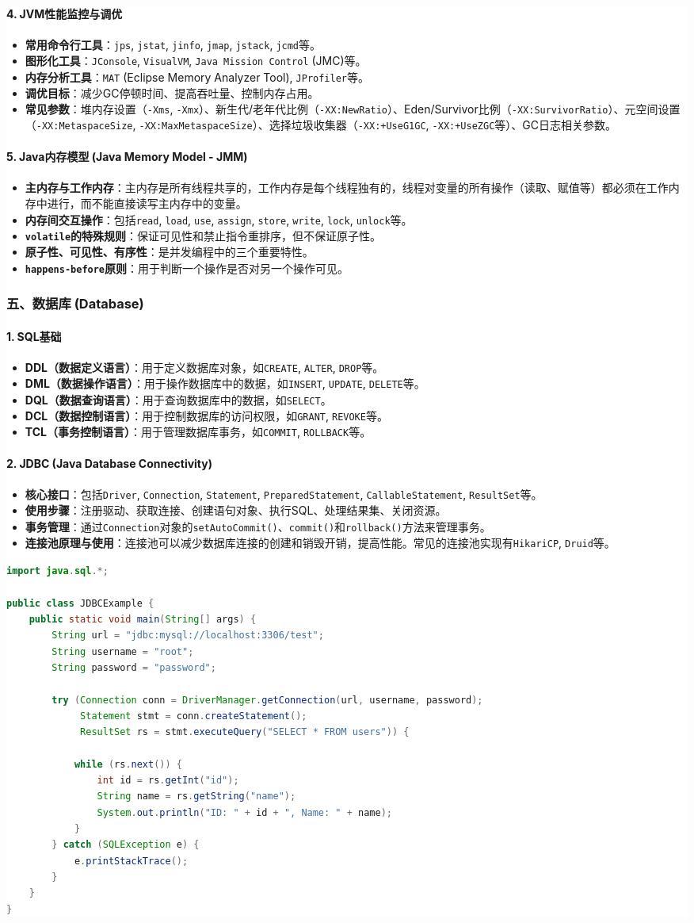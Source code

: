#### 4. JVM性能监控与调优
- **常用命令行工具**：`jps`, `jstat`, `jinfo`, `jmap`, `jstack`, `jcmd`等。
- **图形化工具**：`JConsole`, `VisualVM`, `Java Mission Control` (JMC)等。
- **内存分析工具**：`MAT` (Eclipse Memory Analyzer Tool), `JProfiler`等。
- **调优目标**：减少GC停顿时间、提高吞吐量、控制内存占用。
- **常见参数**：堆内存设置（`-Xms`, `-Xmx`）、新生代/老年代比例（`-XX:NewRatio`）、Eden/Survivor比例（`-XX:SurvivorRatio`）、元空间设置（`-XX:MetaspaceSize`, `-XX:MaxMetaspaceSize`）、选择垃圾收集器（`-XX:+UseG1GC`, `-XX:+UseZGC`等）、GC日志相关参数。

#### 5. Java内存模型 (Java Memory Model - JMM)
- **主内存与工作内存**：主内存是所有线程共享的，工作内存是每个线程独有的，线程对变量的所有操作（读取、赋值等）都必须在工作内存中进行，而不能直接读写主内存中的变量。
- **内存间交互操作**：包括`read`, `load`, `use`, `assign`, `store`, `write`, `lock`, `unlock`等。
- **`volatile`的特殊规则**：保证可见性和禁止指令重排序，但不保证原子性。
- **原子性、可见性、有序性**：是并发编程中的三个重要特性。
- **`happens-before`原则**：用于判断一个操作是否对另一个操作可见。

### 五、数据库 (Database)

#### 1. SQL基础
- **DDL（数据定义语言）**：用于定义数据库对象，如`CREATE`, `ALTER`, `DROP`等。
- **DML（数据操作语言）**：用于操作数据库中的数据，如`INSERT`, `UPDATE`, `DELETE`等。
- **DQL（数据查询语言）**：用于查询数据库中的数据，如`SELECT`。
- **DCL（数据控制语言）**：用于控制数据库的访问权限，如`GRANT`, `REVOKE`等。
- **TCL（事务控制语言）**：用于管理数据库事务，如`COMMIT`, `ROLLBACK`等。

#### 2. JDBC (Java Database Connectivity)
- **核心接口**：包括`Driver`, `Connection`, `Statement`, `PreparedStatement`, `CallableStatement`, `ResultSet`等。
- **使用步骤**：注册驱动、获取连接、创建语句对象、执行SQL、处理结果集、关闭资源。
- **事务管理**：通过`Connection`对象的`setAutoCommit()`、`commit()`和`rollback()`方法来管理事务。
- **连接池原理与使用**：连接池可以减少数据库连接的创建和销毁开销，提高性能。常见的连接池实现有`HikariCP`, `Druid`等。

```java
import java.sql.*;

public class JDBCExample {
    public static void main(String[] args) {
        String url = "jdbc:mysql://localhost:3306/test";
        String username = "root";
        String password = "password";

        try (Connection conn = DriverManager.getConnection(url, username, password);
             Statement stmt = conn.createStatement();
             ResultSet rs = stmt.executeQuery("SELECT * FROM users")) {

            while (rs.next()) {
                int id = rs.getInt("id");
                String name = rs.getString("name");
                System.out.println("ID: " + id + ", Name: " + name);
            }
        } catch (SQLException e) {
            e.printStackTrace();
        }
    }
}
```
